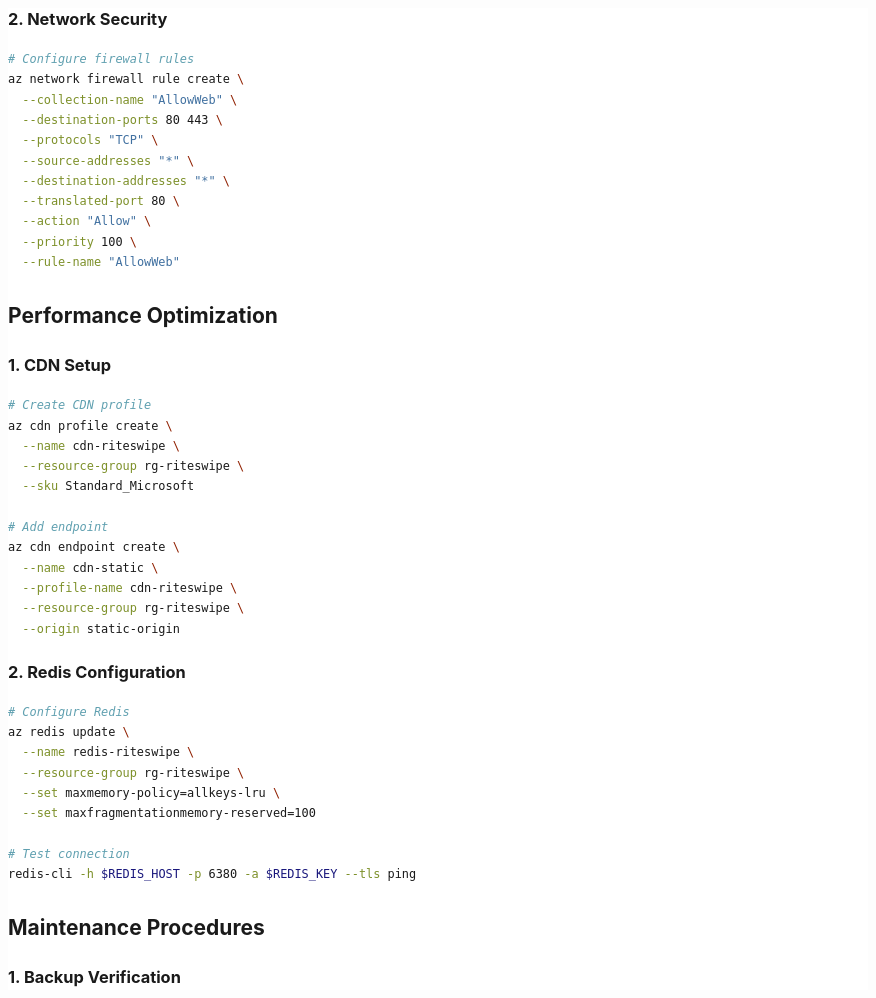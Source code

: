### 2. Network Security

```bash
# Configure firewall rules
az network firewall rule create \
  --collection-name "AllowWeb" \
  --destination-ports 80 443 \
  --protocols "TCP" \
  --source-addresses "*" \
  --destination-addresses "*" \
  --translated-port 80 \
  --action "Allow" \
  --priority 100 \
  --rule-name "AllowWeb"
```

## Performance Optimization

### 1. CDN Setup

```bash
# Create CDN profile
az cdn profile create \
  --name cdn-riteswipe \
  --resource-group rg-riteswipe \
  --sku Standard_Microsoft

# Add endpoint
az cdn endpoint create \
  --name cdn-static \
  --profile-name cdn-riteswipe \
  --resource-group rg-riteswipe \
  --origin static-origin
```

### 2. Redis Configuration

```bash
# Configure Redis
az redis update \
  --name redis-riteswipe \
  --resource-group rg-riteswipe \
  --set maxmemory-policy=allkeys-lru \
  --set maxfragmentationmemory-reserved=100

# Test connection
redis-cli -h $REDIS_HOST -p 6380 -a $REDIS_KEY --tls ping
```

## Maintenance Procedures

### 1. Backup Verification
